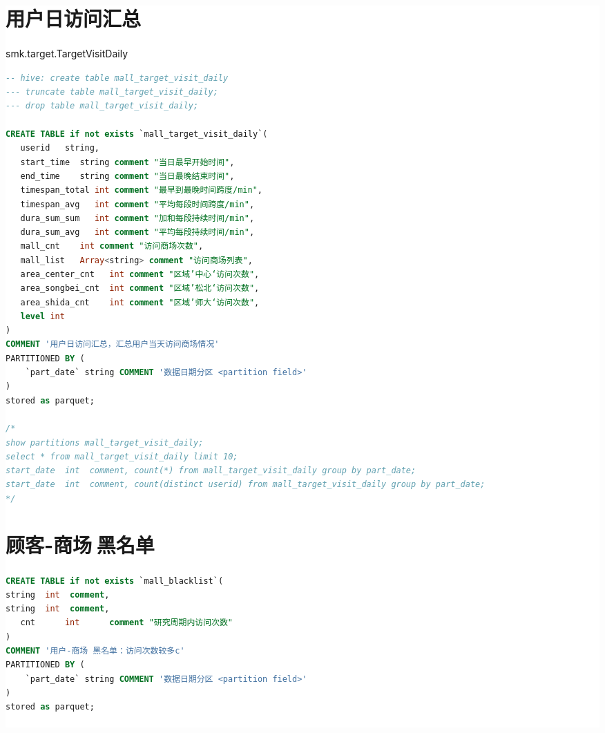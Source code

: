 
# 用户日访问汇总
smk.target.TargetVisitDaily

``` sql
-- hive: create table mall_target_visit_daily
--- truncate table mall_target_visit_daily;
--- drop table mall_target_visit_daily;

CREATE TABLE if not exists `mall_target_visit_daily`(
   userid   string,
   start_time  string comment "当日最早开始时间",
   end_time    string comment "当日最晚结束时间",
   timespan_total int comment "最早到最晚时间跨度/min",
   timespan_avg   int comment "平均每段时间跨度/min",
   dura_sum_sum   int comment "加和每段持续时间/min",
   dura_sum_avg   int comment "平均每段持续时间/min",
   mall_cnt    int comment "访问商场次数",
   mall_list   Array<string> comment "访问商场列表",
   area_center_cnt   int comment "区域’中心‘访问次数",
   area_songbei_cnt  int comment "区域’松北‘访问次数",
   area_shida_cnt    int comment "区域’师大‘访问次数",
   level int
)
COMMENT '用户日访问汇总，汇总用户当天访问商场情况'
PARTITIONED BY (
    `part_date` string COMMENT '数据日期分区 <partition field>'
)
stored as parquet;

/*
show partitions mall_target_visit_daily;
select * from mall_target_visit_daily limit 10;
start_date  int  comment, count(*) from mall_target_visit_daily group by part_date;
start_date  int  comment, count(distinct userid) from mall_target_visit_daily group by part_date;
*/

```

# 顾客-商场 黑名单

``` sql
CREATE TABLE if not exists `mall_blacklist`(
string  int  comment,
string  int  comment,
   cnt      int      comment "研究周期内访问次数"
)
COMMENT '用户-商场 黑名单：访问次数较多c'
PARTITIONED BY (
    `part_date` string COMMENT '数据日期分区 <partition field>'
)
stored as parquet;



```

